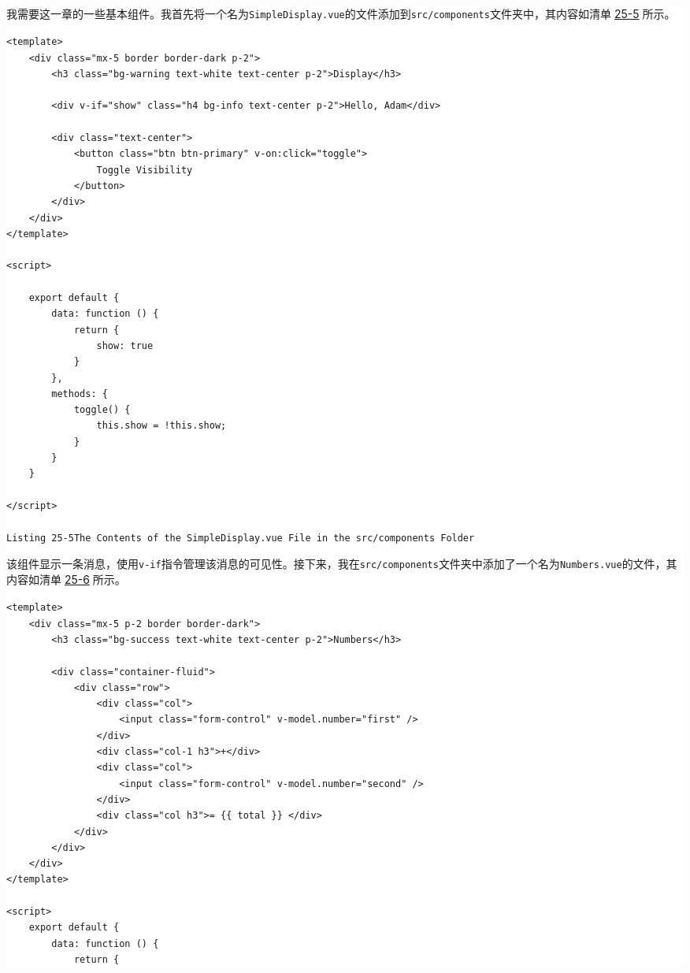 我需要这一章的一些基本组件。我首先将一个名为`SimpleDisplay.vue`的文件添加到`src/components`文件夹中，其内容如清单 [25-5](#PC5) 所示。

```
<template>
    <div class="mx-5 border border-dark p-2">
        <h3 class="bg-warning text-white text-center p-2">Display</h3>

        <div v-if="show" class="h4 bg-info text-center p-2">Hello, Adam</div>

        <div class="text-center">
            <button class="btn btn-primary" v-on:click="toggle">
                Toggle Visibility
            </button>
        </div>
    </div>
</template>

<script>

    export default {
        data: function () {
            return {
                show: true
            }
        },
        methods: {
            toggle() {
                this.show = !this.show;
            }
        }
    }

</script>

Listing 25-5The Contents of the SimpleDisplay.vue File in the src/components Folder

```

该组件显示一条消息，使用`v-if`指令管理该消息的可见性。接下来，我在`src/components`文件夹中添加了一个名为`Numbers.vue`的文件，其内容如清单 [25-6](#PC6) 所示。

```
<template>
    <div class="mx-5 p-2 border border-dark">
        <h3 class="bg-success text-white text-center p-2">Numbers</h3>

        <div class="container-fluid">
            <div class="row">
                <div class="col">
                    <input class="form-control" v-model.number="first" />
                </div>
                <div class="col-1 h3">+</div>
                <div class="col">
                    <input class="form-control" v-model.number="second" />
                </div>
                <div class="col h3">= {{ total }} </div>
            </div>
        </div>
    </div>
</template>

<script>
    export default {
        data: function () {
            return {
```
